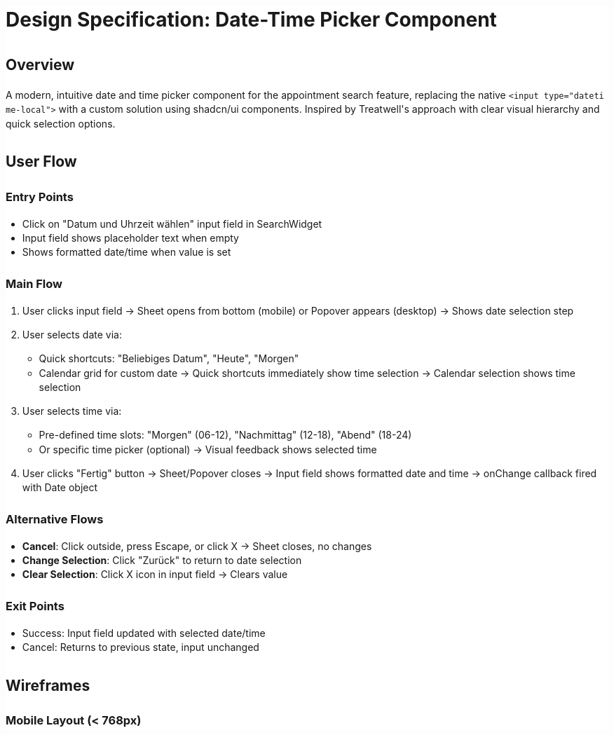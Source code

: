 # Design Specification: Date-Time Picker Component

## Overview
A modern, intuitive date and time picker component for the appointment search feature, replacing the native `<input type="datetime-local">` with a custom solution using shadcn/ui components. Inspired by Treatwell's approach with clear visual hierarchy and quick selection options.

## User Flow

### Entry Points
- Click on "Datum und Uhrzeit wählen" input field in SearchWidget
- Input field shows placeholder text when empty
- Shows formatted date/time when value is set

### Main Flow
1. User clicks input field
   → Sheet opens from bottom (mobile) or Popover appears (desktop)
   → Shows date selection step

2. User selects date via:
   - Quick shortcuts: "Beliebiges Datum", "Heute", "Morgen"
   - Calendar grid for custom date
   → Quick shortcuts immediately show time selection
   → Calendar selection shows time selection

3. User selects time via:
   - Pre-defined time slots: "Morgen" (06-12), "Nachmittag" (12-18), "Abend" (18-24)
   - Or specific time picker (optional)
   → Visual feedback shows selected time

4. User clicks "Fertig" button
   → Sheet/Popover closes
   → Input field shows formatted date and time
   → onChange callback fired with Date object

### Alternative Flows
- **Cancel**: Click outside, press Escape, or click X → Sheet closes, no changes
- **Change Selection**: Click "Zurück" to return to date selection
- **Clear Selection**: Click X icon in input field → Clears value

### Exit Points
- Success: Input field updated with selected date/time
- Cancel: Returns to previous state, input unchanged

## Wireframes

### Mobile Layout (< 768px)
